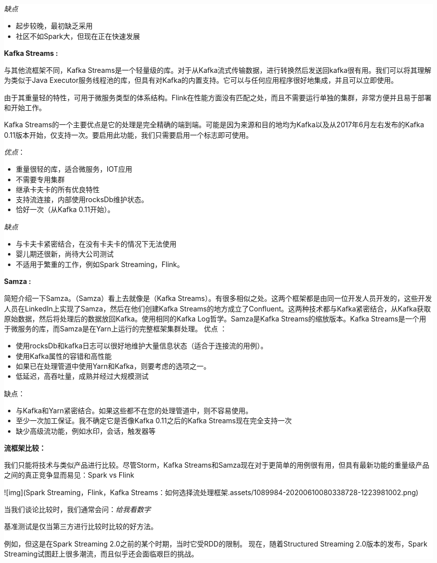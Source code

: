 *缺点*

- 起步较晚，最初缺乏采用
- 社区不如Spark大，但现在正在快速发展

**Kafka Streams :**

与其他流框架不同，Kafka Streams是一个轻量级的库。对于从Kafka流式传输数据，进行转换然后发送回kafka很有用。我们可以将其理解为类似于Java Executor服务线程池的库，但具有对Kafka的内置支持。它可以与任何应用程序很好地集成，并且可以立即使用。

由于其重量轻的特性，可用于微服务类型的体系结构。Flink在性能方面没有匹配之处，而且不需要运行单独的集群，非常方便并且易于部署和开始工作。

Kafka Streams的一个主要优点是它的处理是完全精确的端到端。可能是因为来源和目的地均为Kafka以及从2017年6月左右发布的Kafka 0.11版本开始，仅支持一次。要启用此功能，我们只需要启用一个标志即可使用。

*优点*：

- 重量很轻的库，适合微服务，IOT应用
- 不需要专用集群
- 继承卡夫卡的所有优良特性
- 支持流连接，内部使用rocksDb维护状态。
- 恰好一次（从Kafka 0.11开始）。

*缺点*

- 与卡夫卡紧密结合，在没有卡夫卡的情况下无法使用
- 婴儿期还很新，尚待大公司测试
- 不适用于繁重的工作，例如Spark Streaming，Flink。

**Samza :**

简短介绍一下Samza。（Samza）看上去就像是（Kafka Streams）。有很多相似之处。这两个框架都是由同一位开发人员开发的，这些开发人员在LinkedIn上实现了Samza，然后在他们创建Kafka Streams的地方成立了Confluent。这两种技术都与Kafka紧密结合，从Kafka获取原始数据，然后将处理后的数据放回Kafka。使用相同的Kafka Log哲学。Samza是Kafka Streams的缩放版本。Kafka Streams是一个用于微服务的库，而Samza是在Yarn上运行的完整框架集群处理。
优点 ：

- 使用rocksDb和kafka日志可以很好地维护大量信息状态（适合于连接流的用例）。
- 使用Kafka属性的容错和高性能
- 如果已在处理管道中使用Yarn和Kafka，则要考虑的选项之一。
- 低延迟，高吞吐量，成熟并经过大规模测试

缺点：

- 与Kafka和Yarn紧密结合。如果这些都不在您的处理管道中，则不容易使用。
- 至少一次加工保证。我不确定它是否像Kafka 0.11之后的Kafka Streams现在完全支持一次
- 缺少高级流功能，例如水印，会话，触发器等

**流框架比较：**

我们只能将技术与类似产品进行比较。尽管Storm，Kafka Streams和Samza现在对于更简单的用例很有用，但具有最新功能的重量级产品之间的真正竞争显而易见：Spark vs Flink

![img](Spark Streaming，Flink，Kafka Streams：如何选择流处理框架.assets/1089984-20200610080338728-1223981002.png)

当我们谈论比较时，我们通常会问：*给我看数字*

基准测试是仅当第三方进行比较时比较的好方法。

例如，但这是在Spark Streaming 2.0之前的某个时期，当时它受RDD的限制。
现在，随着Structured Streaming 2.0版本的发布，Spark Streaming试图赶上很多潮流，而且似乎还会面临艰巨的挑战。
